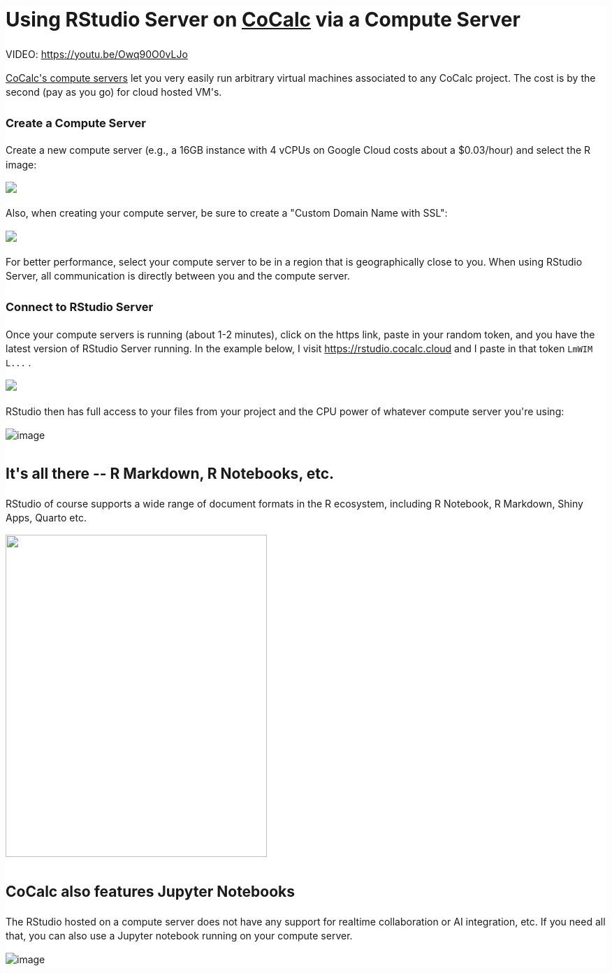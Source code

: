 # Using RStudio Server on [CoCalc](https://cocalc.com) via a Compute Server

VIDEO: https://youtu.be/Owq90O0vLJo

[CoCalc's compute servers](https://doc.cocalc.com/compute_server.html) let you very easily run arbitrary virtual machines associated to any CoCalc project.  The cost is by the second \(pay as you go\) for cloud hosted VM's.  

### Create a Compute Server

Create a new compute server \(e.g., a 16GB instance with 4 vCPUs on Google Cloud costs about a \$0.03/hour\) and select the R image:

![](.rstudio.md.upload/paste-0.0816161743016135)

Also, when creating your compute server, be sure to create a "Custom Domain Name with SSL":

![](.rstudio.md.upload/paste-0.8190500175006552)

For better performance, select your compute server to be in a region that is geographically close to you.  When using RStudio Server, all communication is directly between you and the compute server.

### Connect to RStudio Server

Once your compute servers is running \(about 1\-2 minutes\), click on the https link, paste in your random token, and you have the latest version of RStudio Server running.  In the example below, I visit https://rstudio.cocalc.cloud and I paste in that token `LmWIML...` .

![](.rstudio.md.upload/paste-0.12529211121764594)

RStudio then has full access to your files from your project and the CPU power of whatever compute server you're using:

<img width="1721" alt="image" src="https://github.com/sagemathinc/cocalc/assets/1276278/5cea60c0-a68a-41c3-bbfa-92482bfe9d68">

## It's all there \-\- R Markdown, R Notebooks, etc.

RStudio of course supports a wide range of document formats in the R ecosystem, including R Notebook, R Markdown, Shiny Apps, Quarto etc.

<img src=".rstudio.md.upload/paste-0.3798811744763373"   width="374px"  height="461px"  style="object-fit:cover"/>

## CoCalc also features Jupyter Notebooks

The RStudio hosted on a compute server does not have any support for realtime collaboration or AI integration, etc.   If you need all that, you can also use a Jupyter notebook running on your compute server.

<img width="1060" alt="image" src="https://github.com/sagemathinc/cocalc/assets/1276278/a170e419-bb84-409c-b43b-053dc78dac47">
